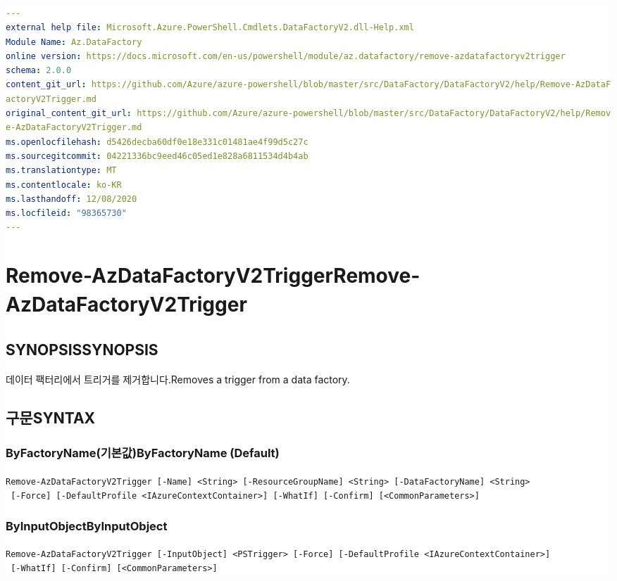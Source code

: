 ```yaml
---
external help file: Microsoft.Azure.PowerShell.Cmdlets.DataFactoryV2.dll-Help.xml
Module Name: Az.DataFactory
online version: https://docs.microsoft.com/en-us/powershell/module/az.datafactory/remove-azdatafactoryv2trigger
schema: 2.0.0
content_git_url: https://github.com/Azure/azure-powershell/blob/master/src/DataFactory/DataFactoryV2/help/Remove-AzDataFactoryV2Trigger.md
original_content_git_url: https://github.com/Azure/azure-powershell/blob/master/src/DataFactory/DataFactoryV2/help/Remove-AzDataFactoryV2Trigger.md
ms.openlocfilehash: d5426decba60df0e18e331c01481ae4f99d5c27c
ms.sourcegitcommit: 04221336bc9eed46c05ed1e828a6811534d4b4ab
ms.translationtype: MT
ms.contentlocale: ko-KR
ms.lasthandoff: 12/08/2020
ms.locfileid: "98365730"
---
```

# <span data-ttu-id="858f1-101">Remove-AzDataFactoryV2Trigger</span><span class="sxs-lookup"><span data-stu-id="858f1-101">Remove-AzDataFactoryV2Trigger</span></span>

## <span data-ttu-id="858f1-102">SYNOPSIS</span><span class="sxs-lookup"><span data-stu-id="858f1-102">SYNOPSIS</span></span>
<span data-ttu-id="858f1-103">데이터 팩터리에서 트리거를 제거합니다.</span><span class="sxs-lookup"><span data-stu-id="858f1-103">Removes a trigger from a data factory.</span></span>

## <span data-ttu-id="858f1-104">구문</span><span class="sxs-lookup"><span data-stu-id="858f1-104">SYNTAX</span></span>

### <span data-ttu-id="858f1-105">ByFactoryName(기본값)</span><span class="sxs-lookup"><span data-stu-id="858f1-105">ByFactoryName (Default)</span></span>
```
Remove-AzDataFactoryV2Trigger [-Name] <String> [-ResourceGroupName] <String> [-DataFactoryName] <String>
 [-Force] [-DefaultProfile <IAzureContextContainer>] [-WhatIf] [-Confirm] [<CommonParameters>]
```

### <span data-ttu-id="858f1-106">ByInputObject</span><span class="sxs-lookup"><span data-stu-id="858f1-106">ByInputObject</span></span>
```
Remove-AzDataFactoryV2Trigger [-InputObject] <PSTrigger> [-Force] [-DefaultProfile <IAzureContextContainer>]
 [-WhatIf] [-Confirm] [<CommonParameters>]
```
